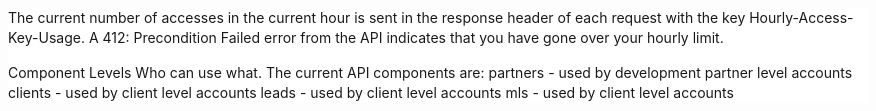 The current number of accesses in the current hour is sent in the response header of each request with the key Hourly-Access-Key-Usage. A 412: Precondition Failed error from the API indicates that you have gone over your hourly limit.

Component Levels Who can use what.
The current API components are:
partners - used by development partner level accounts
clients - used by client level accounts
leads - used by client level accounts
mls - used by client level accounts